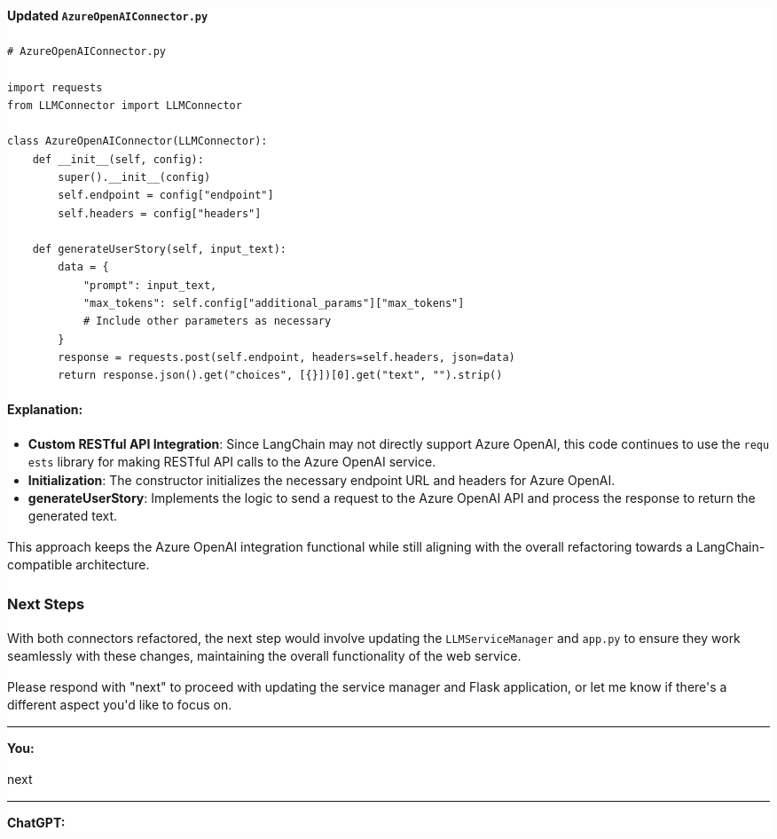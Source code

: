 #### Updated `AzureOpenAIConnector.py`
```python<span class="" data-state="closed"><button class="flex gap-1 items-center"><svg width="24" height="24" viewBox="0 0 24 24" fill="none" xmlns="http://www.w3.org/2000/svg" class="icon-sm"><path fill-rule="evenodd" clip-rule="evenodd" d="M12 4C10.8954 4 10 4.89543 10 6H14C14 4.89543 13.1046 4 12 4ZM8.53513 4C9.22675 2.8044 10.5194 2 12 2C13.4806 2 14.7733 2.8044 15.4649 4H17C18.6569 4 20 5.34315 20 7V19C20 20.6569 18.6569 22 17 22H7C5.34315 22 4 20.6569 4 19V7C4 5.34315 5.34315 4 7 4H8.53513ZM8 6H7C6.44772 6 6 6.44772 6 7V19C6 19.5523 6.44772 20 7 20H17C17.5523 20 18 19.5523 18 19V7C18 6.44772 17.5523 6 17 6H16C16 7.10457 15.1046 8 14 8H10C8.89543 8 8 7.10457 8 6Z" fill="currentColor"></path></svg>Copy code</button>
# AzureOpenAIConnector.py

import requests
from LLMConnector import LLMConnector

class AzureOpenAIConnector(LLMConnector):
    def __init__(self, config):
        super().__init__(config)
        self.endpoint = config["endpoint"]
        self.headers = config["headers"]

    def generateUserStory(self, input_text):
        data = {
            "prompt": input_text,
            "max_tokens": self.config["additional_params"]["max_tokens"]
            # Include other parameters as necessary
        }
        response = requests.post(self.endpoint, headers=self.headers, json=data)
        return response.json().get("choices", [{}])[0].get("text", "").strip()

```
#### Explanation:

- **Custom RESTful API Integration**: Since LangChain may not directly support Azure OpenAI, this code continues to use the `requests` library for making RESTful API calls to the Azure OpenAI service.
- **Initialization**: The constructor initializes the necessary endpoint URL and headers for Azure OpenAI.
- **generateUserStory**: Implements the logic to send a request to the Azure OpenAI API and process the response to return the generated text.

This approach keeps the Azure OpenAI integration functional while still aligning with the overall refactoring towards a LangChain-compatible architecture.

### Next Steps
With both connectors refactored, the next step would involve updating the `LLMServiceManager` and `app.py` to ensure they work seamlessly with these changes, maintaining the overall functionality of the web service.

Please respond with "next" to proceed with updating the service manager and Flask application, or let me know if there's a different aspect you'd like to focus on.



------------------

**You:**

next

------------------

**ChatGPT:**
